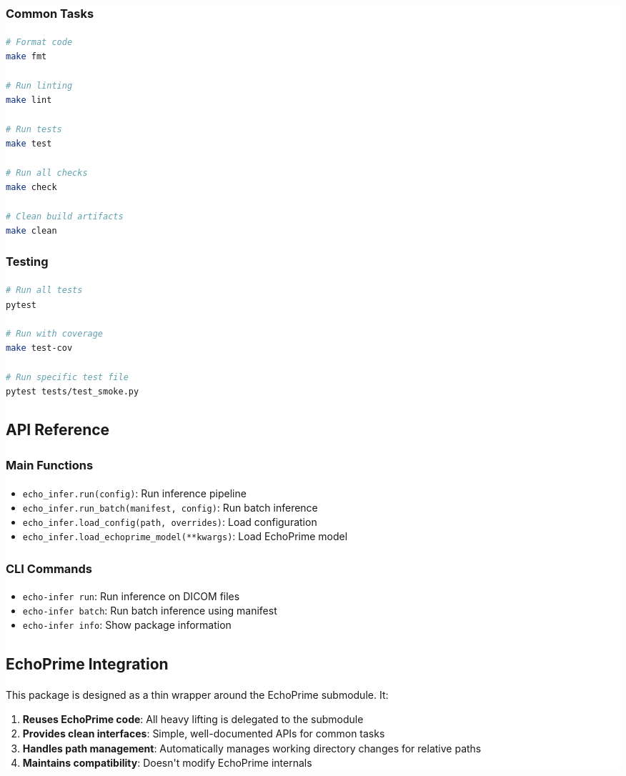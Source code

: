### Common Tasks

```bash
# Format code
make fmt

# Run linting
make lint

# Run tests
make test

# Run all checks
make check

# Clean build artifacts
make clean
```

### Testing

```bash
# Run all tests
pytest

# Run with coverage
make test-cov

# Run specific test file
pytest tests/test_smoke.py
```

## API Reference

### Main Functions

- `echo_infer.run(config)`: Run inference pipeline
- `echo_infer.run_batch(manifest, config)`: Run batch inference
- `echo_infer.load_config(path, overrides)`: Load configuration
- `echo_infer.load_echoprime_model(**kwargs)`: Load EchoPrime model

### CLI Commands

- `echo-infer run`: Run inference on DICOM files
- `echo-infer batch`: Run batch inference using manifest
- `echo-infer info`: Show package information

## EchoPrime Integration

This package is designed as a thin wrapper around the EchoPrime submodule. It:

1. **Reuses EchoPrime code**: All heavy lifting is delegated to the submodule
2. **Provides clean interfaces**: Simple, well-documented APIs for common tasks
3. **Handles path management**: Automatically manages working directory changes for relative paths
4. **Maintains compatibility**: Doesn't modify EchoPrime internals

